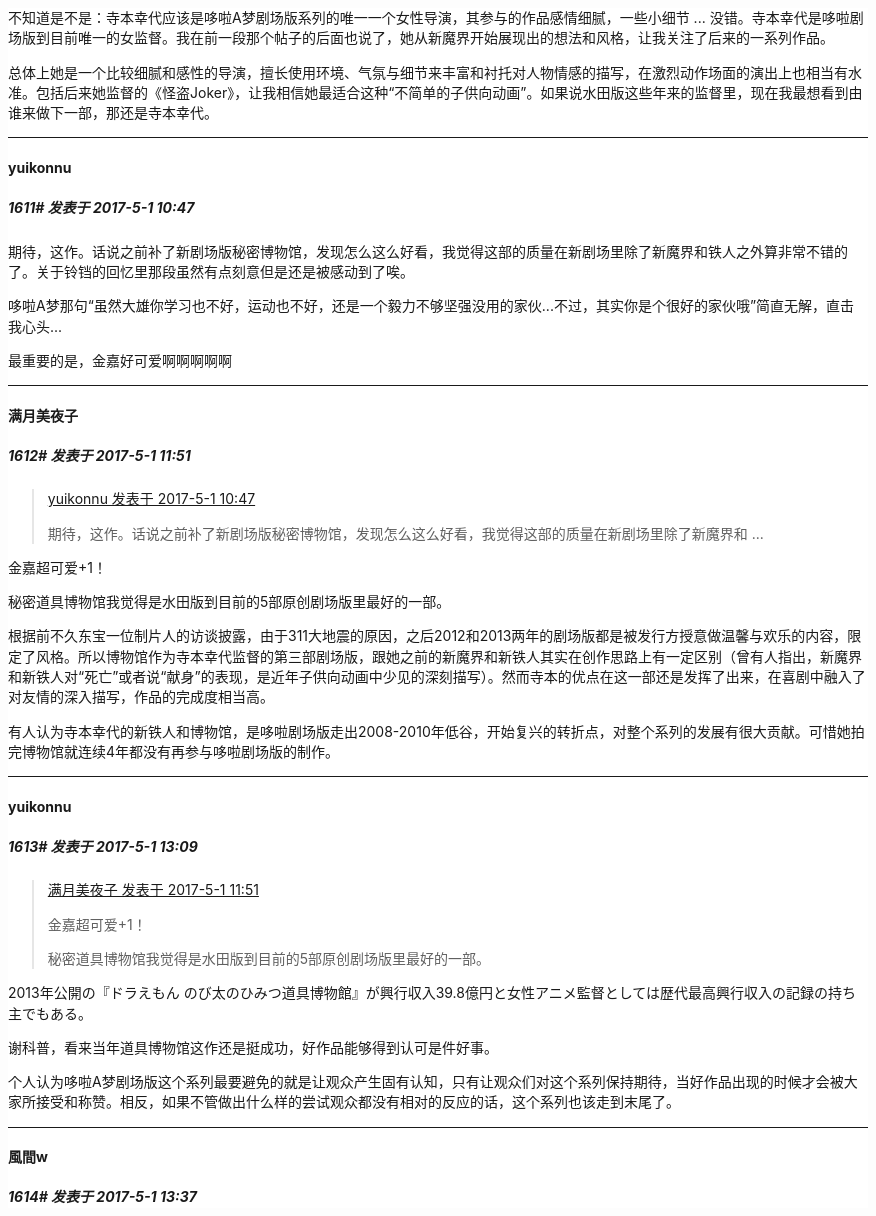 不知道是不是：寺本幸代应该是哆啦A梦剧场版系列的唯一一个女性导演，其参与的作品感情细腻，一些小细节 ...</blockquote>
没错。寺本幸代是哆啦剧场版到目前唯一的女监督。我在前一段那个帖子的后面也说了，她从新魔界开始展现出的想法和风格，让我关注了后来的一系列作品。

总体上她是一个比较细腻和感性的导演，擅长使用环境、气氛与细节来丰富和衬托对人物情感的描写，在激烈动作场面的演出上也相当有水准。包括后来她监督的《怪盗Joker》，让我相信她最适合这种“不简单的子供向动画”。如果说水田版这些年来的监督里，现在我最想看到由谁来做下一部，那还是寺本幸代。

*****

####  yuikonnu  
##### 1611#       发表于 2017-5-1 10:47

期待，这作。话说之前补了新剧场版秘密博物馆，发现怎么这么好看，我觉得这部的质量在新剧场里除了新魔界和铁人之外算非常不错的了。关于铃铛的回忆里那段虽然有点刻意但是还是被感动到了唉。

哆啦A梦那句“虽然大雄你学习也不好，运动也不好，还是一个毅力不够坚强没用的家伙...不过，其实你是个很好的家伙哦”简直无解，直击我心头...

最重要的是，金嘉好可爱啊啊啊啊啊

*****

####  满月美夜子  
##### 1612#       发表于 2017-5-1 11:51

<blockquote><a href="httphttps://bbs.saraba1st.com/2b/forum.php?mod=redirect&amp;goto=findpost&amp;pid=35816875&amp;ptid=1034361" target="_blank">yuikonnu 发表于 2017-5-1 10:47</a>

期待，这作。话说之前补了新剧场版秘密博物馆，发现怎么这么好看，我觉得这部的质量在新剧场里除了新魔界和 ...</blockquote>
金嘉超可爱+1！

秘密道具博物馆我觉得是水田版到目前的5部原创剧场版里最好的一部。

根据前不久东宝一位制片人的访谈披露，由于311大地震的原因，之后2012和2013两年的剧场版都是被发行方授意做温馨与欢乐的内容，限定了风格。所以博物馆作为寺本幸代监督的第三部剧场版，跟她之前的新魔界和新铁人其实在创作思路上有一定区别（曾有人指出，新魔界和新铁人对“死亡”或者说“献身”的表现，是近年子供向动画中少见的深刻描写）。然而寺本的优点在这一部还是发挥了出来，在喜剧中融入了对友情的深入描写，作品的完成度相当高。

有人认为寺本幸代的新铁人和博物馆，是哆啦剧场版走出2008-2010年低谷，开始复兴的转折点，对整个系列的发展有很大贡献。可惜她拍完博物馆就连续4年都没有再参与哆啦剧场版的制作。

*****

####  yuikonnu  
##### 1613#       发表于 2017-5-1 13:09

<blockquote><a href="httphttps://bbs.saraba1st.com/2b/forum.php?mod=redirect&amp;goto=findpost&amp;pid=35817363&amp;ptid=1034361" target="_blank">满月美夜子 发表于 2017-5-1 11:51</a>

金嘉超可爱+1！

秘密道具博物馆我觉得是水田版到目前的5部原创剧场版里最好的一部。</blockquote>
2013年公開の『ドラえもん のび太のひみつ道具博物館』が興行収入39.8億円と女性アニメ監督としては歴代最高興行収入の記録の持ち主でもある。

谢科普，看来当年道具博物馆这作还是挺成功，好作品能够得到认可是件好事。

个人认为哆啦A梦剧场版这个系列最要避免的就是让观众产生固有认知，只有让观众们对这个系列保持期待，当好作品出现的时候才会被大家所接受和称赞。相反，如果不管做出什么样的尝试观众都没有相对的反应的话，这个系列也该走到末尾了。

*****

####  風間w  
##### 1614#       发表于 2017-5-1 13:37
